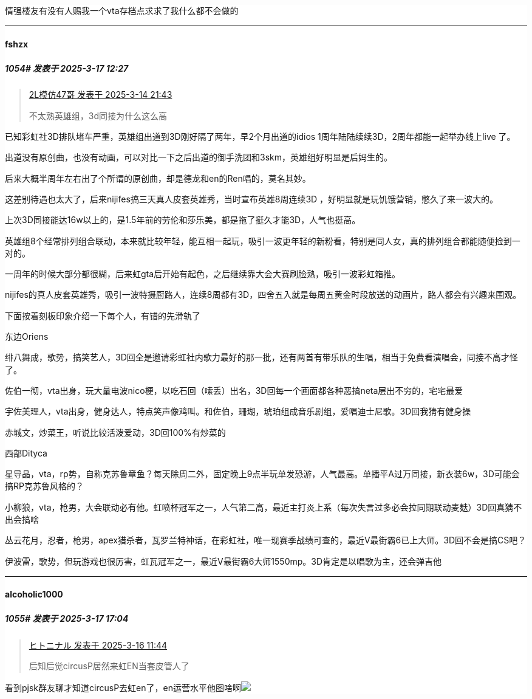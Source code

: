情强楼友有没有人赐我一个vta存档点求求了我什么都不会做的


*****

####  fshzx  
##### 1054#       发表于 2025-3-17 12:27

<blockquote><a href="httphttps://bbs.saraba1st.com/2b/forum.php?mod=redirect&amp;goto=findpost&amp;pid=67657178&amp;ptid=2171972" target="_blank">2L模仿47哥 发表于 2025-3-14 21:43</a>

不太熟英雄组，3d同接为什么这么高</blockquote>
已知彩虹社3D排队堵车严重，英雄组出道到3D刚好隔了两年，早2个月出道的idios 1周年陆陆续续3D，2周年都能一起举办线上live 了。

出道没有原创曲，也没有动画，可以对比一下之后出道的御手洗团和3skm，英雄组好明显是后妈生的。

后来大概半周年左右出了个所谓的原创曲，却是德龙和en的Ren唱的，莫名其妙。

这差别待遇也太大了，后来nijifes搞三天真人皮套英雄秀，当时宣布英雄8周连续3D ，好明显就是玩饥饿营销，憋久了来一波大的。

上次3D同接能达16w以上的，是1.5年前的劳伦和莎乐美，都是拖了挺久才能3D，人气也挺高。

英雄组8个经常排列组合联动，本来就比较年轻，能互相一起玩，吸引一波更年轻的新粉看，特别是同人女，真的排列组合都能随便捡到一对的。

一周年的时候大部分都很糊，后来虹gta后开始有起色，之后继续靠大会大赛刷脸熟，吸引一波彩虹箱推。

nijifes的真人皮套英雄秀，吸引一波特摄厨路人，连续8周都有3D，四舍五入就是每周五黄金时段放送的动画片，路人都会有兴趣来围观。

下面按着刻板印象介绍一下每个人，有错的先滑轨了

东边Oriens

绯八舞成，歌势，搞笑艺人，3D回全是邀请彩虹社内歌力最好的那一批，还有两首有带乐队的生唱，相当于免费看演唱会，同接不高才怪了。

佐伯一彻，vta出身，玩大量电波nico梗，以吃石回（嗦丢）出名，3D回每一个画面都各种恶搞neta层出不穷的，宅宅最爱

宇佐美理人，vta出身，健身达人，特点笑声像鸡叫。和佐伯，珊瑚，琥珀组成音乐剧组，爱唱迪士尼歌。3D回我猜有健身操

赤城文，炒菜王，听说比较活泼爱动，3D回100%有炒菜的

西部Dityca

星导晶，vta，rp势，自称克苏鲁章鱼？每天除周二外，固定晚上9点半玩单发恐游，人气最高。单播平A过万同接，新衣装6w，3D可能会搞RP克苏鲁风格的？

小柳狼，vta，枪男，大会联动必有他。虹喷杯冠军之一，人气第二高，最近主打炎上系（每次失言过多必会拉同期联动麦麸）3D回真猜不出会搞啥

丛云花月，忍者，枪男，apex猎杀者，瓦罗兰特神话，在彩虹社，唯一现赛季战绩可查的，最近V最街霸6已上大师。3D回不会是搞CS吧？

伊波雷，歌势，但玩游戏也很厉害，虹瓦冠军之一，最近V最街霸6大师1550mp。3D肯定是以唱歌为主，还会弹吉他


*****

####  alcoholic1000  
##### 1055#       发表于 2025-3-17 17:04

<blockquote><a href="httphttps://bbs.saraba1st.com/2b/forum.php?mod=redirect&amp;goto=findpost&amp;pid=67665474&amp;ptid=2171972" target="_blank">ヒトニナル 发表于 2025-3-16 11:44</a>

后知后觉circusP居然来虹EN当套皮管人了</blockquote>
看到pjsk群友聊才知道circusP去虹en了，en运营水平他图啥啊<img src="https://static.saraba1st.com/image/smiley/face2017/001.png" referrerpolicy="no-referrer">
